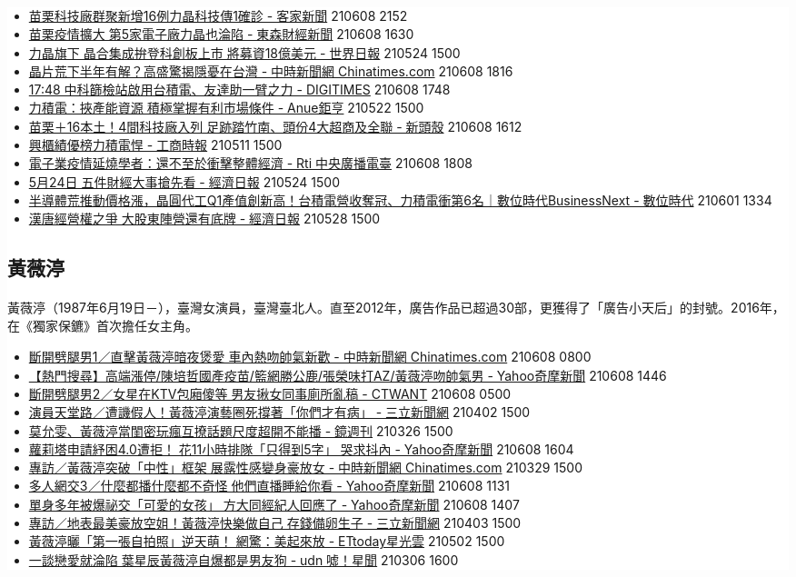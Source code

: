 - [苗栗科技廠群聚新增16例力晶科技傳1確診 - 客家新聞](http://www.hakkatv.org.tw/news/206223 "苗栗科技廠群聚新增16例力晶科技傳1確診 - 客家新聞") 210608 2152
- [苗栗疫情擴大 第5家電子廠力晶也淪陷 - 東森財經新聞](https://fnc.ebc.net.tw/fncnews/content/135704 "苗栗疫情擴大 第5家電子廠力晶也淪陷 - 東森財經新聞") 210608 1630
- [力晶旗下 晶合集成拚登科創板上市 將募資18億美元 - 世界日報](https://www.worldjournal.com/wj/story/121347/5481091 "力晶旗下 晶合集成拚登科創板上市 將募資18億美元 - 世界日報") 210524 1500
- [晶片荒下半年有解？高盛驚揭隱憂在台灣 - 中時新聞網 Chinatimes.com](https://www.chinatimes.com/realtimenews/20210608005091-260410 "晶片荒下半年有解？高盛驚揭隱憂在台灣 - 中時新聞網 Chinatimes.com") 210608 1816
- [17:48 中科篩檢站啟用台積電、友達助一臂之力 - DIGITIMES](https://www.digitimes.com.tw/tech/dt/n/shwnws.asp?id=0000612349_HDR4Y0QY3KOGVTL16LBWS&cf=A21 "17:48 中科篩檢站啟用台積電、友達助一臂之力 - DIGITIMES") 210608 1748
- [力積電：挾產能資源 積極掌握有利市場條件 - Anue鉅亨](https://news.cnyes.com/news/id/4650928 "力積電：挾產能資源 積極掌握有利市場條件 - Anue鉅亨") 210522 1500
- [苗栗＋16本土！4間科技廠入列 足跡踏竹南、頭份4大超商及全聯 - 新頭殼](https://newtalk.tw/news/view/2021-06-08/586086 "苗栗＋16本土！4間科技廠入列 足跡踏竹南、頭份4大超商及全聯 - 新頭殼") 210608 1612
- [興櫃績優榜力積電悍 - 工商時報](https://ctee.com.tw/news/stock/458176.html "興櫃績優榜力積電悍 - 工商時報") 210511 1500
- [電子業疫情延燒學者：還不至於衝擊整體經濟 - Rti 中央廣播電臺](https://www.rti.org.tw/news/view/id/2102054 "電子業疫情延燒學者：還不至於衝擊整體經濟 - Rti 中央廣播電臺") 210608 1808
- [5月24日 五件財經大事搶先看 - 經濟日報](https://money.udn.com/money/story/5607/5480364 "5月24日 五件財經大事搶先看 - 經濟日報") 210524 1500
- [半導體荒推動價格漲，晶圓代工Q1產值創新高！台積電營收奪冠、力積電衝第6名｜數位時代BusinessNext - 數位時代](https://www.bnext.com.tw/article/63141/trendforce-semicontductor-2021q1 "半導體荒推動價格漲，晶圓代工Q1產值創新高！台積電營收奪冠、力積電衝第6名｜數位時代BusinessNext - 數位時代") 210601 1334
- [漢唐經營權之爭 大股東陣營還有底牌 - 經濟日報](https://money.udn.com/money/story/5612/5490752 "漢唐經營權之爭 大股東陣營還有底牌 - 經濟日報") 210528 1500

## 黃薇渟

黃薇渟（1987年6月19日－），臺灣女演員，臺灣臺北人。直至2012年，廣告作品已超過30部，更獲得了「廣告小天后」的封號。2016年，在《獨家保鑣》首次擔任女主角。
- [斷開劈腿男1／直擊黃薇渟暗夜煲愛 車內熱吻帥氣新歡 - 中時新聞網 Chinatimes.com](https://www.chinatimes.com/realtimenews/20210608000741-260404 "斷開劈腿男1／直擊黃薇渟暗夜煲愛 車內熱吻帥氣新歡 - 中時新聞網 Chinatimes.com") 210608 0800
- [【熱門搜尋】高端漲停/陳培哲國產疫苗/籃網勝公鹿/張榮味打AZ/黃薇渟吻帥氣男 - Yahoo奇摩新聞](https://tw.news.yahoo.com/%E3%80%90%E7%86%B1%E9%96%80%E6%90%9C%E5%B0%8B%E3%80%91%E9%AB%98%E7%AB%AF%E6%BC%B2%E5%81%9C%E9%99%B3%E5%9F%B9%E5%93%B2%E5%9C%8B%E7%94%A2%E7%96%AB%E8%8B%97%E7%B1%83%E7%B6%B2%E5%8B%9D%E5%85%AC%E9%B9%BF%E5%BC%B5%E6%A6%AE%E5%91%B3%E6%89%93az%E9%BB%83%E8%96%87%E6%B8%9F%E5%90%BB%E5%B8%A5%E6%B0%A3%E7%94%B7-064618215.html "【熱門搜尋】高端漲停/陳培哲國產疫苗/籃網勝公鹿/張榮味打AZ/黃薇渟吻帥氣男 - Yahoo奇摩新聞") 210608 1446
- [斷開劈腿男2／女星在KTV包廂傻等 男友揪女同事廁所亂稿 - CTWANT](https://www.ctwant.com/article/122016 "斷開劈腿男2／女星在KTV包廂傻等 男友揪女同事廁所亂稿 - CTWANT") 210608 0500
- [演員天堂路／遭譏假人！黃薇渟演藝圈死撐著「你們才有病」 - 三立新聞網](https://star.setn.com/news/919695 "演員天堂路／遭譏假人！黃薇渟演藝圈死撐著「你們才有病」 - 三立新聞網") 210402 1500
- [莫允雯、黃薇渟當閨密玩瘋互撩話題尺度超開不能播 - 鏡週刊](https://www.mirrormedia.mg/story/20210326ent018/ "莫允雯、黃薇渟當閨密玩瘋互撩話題尺度超開不能播 - 鏡週刊") 210326 1500
- [蘿莉塔申請紓困4.0遭拒！ 花11小時排隊「只得到5字」 哭求抖內 - Yahoo奇摩新聞](https://tw.news.yahoo.com/%E8%98%BF%E8%8E%89%E5%A1%94%E7%94%B3%E8%AB%8B%E7%B4%93%E5%9B%B04-0%E9%81%AD%E6%8B%92-%E8%8A%B111%E5%B0%8F%E6%99%82%E6%8E%92%E9%9A%8A-%E5%8F%AA%E5%BE%97%E5%88%B05%E5%AD%97-%E5%93%AD%E6%B1%82%E6%8A%96%E5%85%A7-040912715.html "蘿莉塔申請紓困4.0遭拒！ 花11小時排隊「只得到5字」 哭求抖內 - Yahoo奇摩新聞") 210608 1604
- [專訪／黃薇渟突破「中性」框架 展露性感變身豪放女 - 中時新聞網 Chinatimes.com](https://www.chinatimes.com/realtimenews/20210329004752-260404 "專訪／黃薇渟突破「中性」框架 展露性感變身豪放女 - 中時新聞網 Chinatimes.com") 210329 1500
- [多人網交3／什麼都播什麼都不奇怪 他們直播睡給你看 - Yahoo奇摩新聞](https://tw.news.yahoo.com/%E5%A4%9A%E4%BA%BA%E7%B6%B2%E4%BA%A43-%E4%BB%80%E9%BA%BC%E9%83%BD%E6%92%AD%E4%BB%80%E9%BA%BC%E9%83%BD%E4%B8%8D%E5%A5%87%E6%80%AA-%E4%BB%96%E5%80%91%E7%9B%B4%E6%92%AD%E7%9D%A1%E7%B5%A6%E4%BD%A0%E7%9C%8B-033100723.html "多人網交3／什麼都播什麼都不奇怪 他們直播睡給你看 - Yahoo奇摩新聞") 210608 1131
- [單身多年被爆祕交「可愛的女孩」 方大同經紀人回應了 - Yahoo奇摩新聞](https://tw.news.yahoo.com/%E5%96%AE%E8%BA%AB%E5%A4%9A%E5%B9%B4%E8%A2%AB%E7%88%86%E7%A5%95%E4%BA%A4-%E5%8F%AF%E6%84%9B%E7%9A%84%E5%A5%B3%E5%AD%A9-%E6%96%B9%E5%A4%A7%E5%90%8C%E7%B6%93%E7%B4%80%E4%BA%BA%E5%9B%9E%E6%87%89%E4%BA%86-060736382.html "單身多年被爆祕交「可愛的女孩」 方大同經紀人回應了 - Yahoo奇摩新聞") 210608 1407
- [專訪／地表最美豪放空姐！黃薇渟快樂做自己 存錢備卵生子 - 三立新聞網](https://www.setn.com/News.aspx?NewsID=920148 "專訪／地表最美豪放空姐！黃薇渟快樂做自己 存錢備卵生子 - 三立新聞網") 210403 1500
- [黃薇渟曬「第一張自拍照」逆天萌！ 網驚：美起來放 - ETtoday星光雲](https://star.ettoday.net/news/1972879 "黃薇渟曬「第一張自拍照」逆天萌！ 網驚：美起來放 - ETtoday星光雲") 210502 1500
- [一談戀愛就淪陷 葉星辰黃薇渟自爆都是男友狗 - udn 噓！星聞](https://stars.udn.com/star/story/10091/5299406 "一談戀愛就淪陷 葉星辰黃薇渟自爆都是男友狗 - udn 噓！星聞") 210306 1600